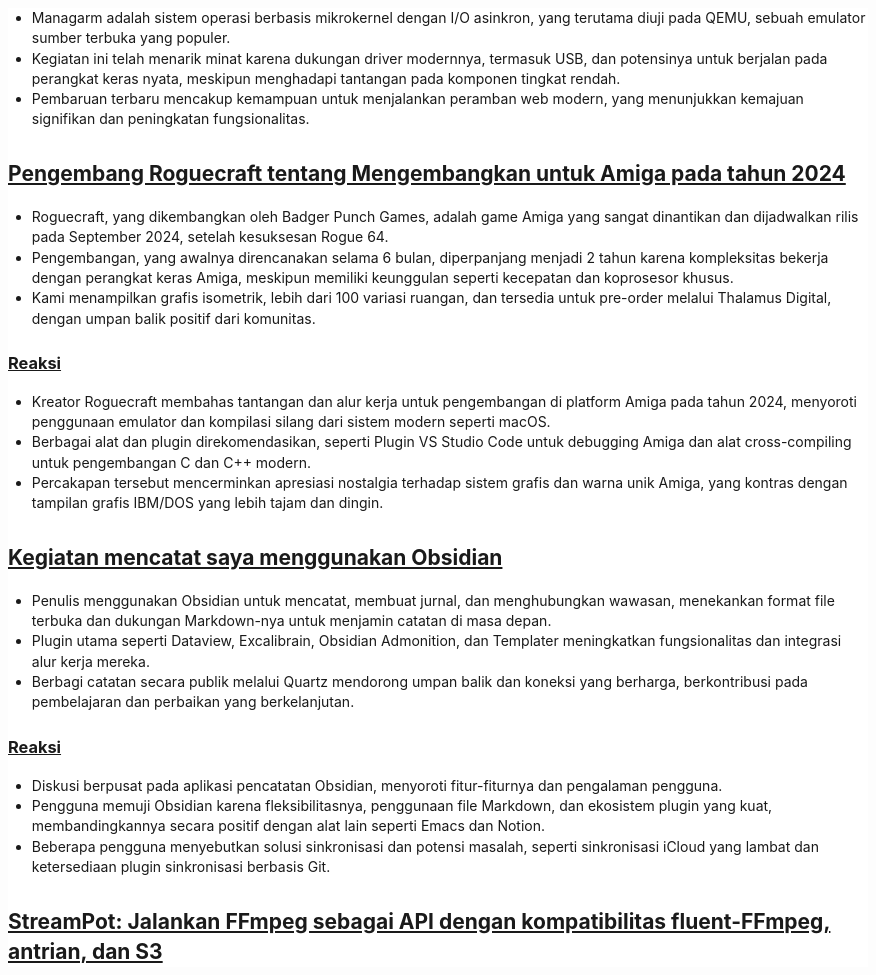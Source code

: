 - Managarm adalah sistem operasi berbasis mikrokernel dengan I/O asinkron, yang terutama diuji pada QEMU, sebuah emulator sumber terbuka yang populer.
- Kegiatan ini telah menarik minat karena dukungan driver modernnya, termasuk USB, dan potensinya untuk berjalan pada perangkat keras nyata, meskipun menghadapi tantangan pada komponen tingkat rendah.
- Pembaruan terbaru mencakup kemampuan untuk menjalankan peramban web modern, yang menunjukkan kemajuan signifikan dan peningkatan fungsionalitas.

## [Pengembang Roguecraft tentang Mengembangkan untuk Amiga pada tahun 2024](https://www.timeextension.com/features/interview-its-easy-to-get-a-bit-over-ambitious-roguecraft-devs-on-developing-for-amiga-in-2024)

- Roguecraft, yang dikembangkan oleh Badger Punch Games, adalah game Amiga yang sangat dinantikan dan dijadwalkan rilis pada September 2024, setelah kesuksesan Rogue 64.
- Pengembangan, yang awalnya direncanakan selama 6 bulan, diperpanjang menjadi 2 tahun karena kompleksitas bekerja dengan perangkat keras Amiga, meskipun memiliki keunggulan seperti kecepatan dan koprosesor khusus.
- Kami menampilkan grafis isometrik, lebih dari 100 variasi ruangan, dan tersedia untuk pre-order melalui Thalamus Digital, dengan umpan balik positif dari komunitas.

### [Reaksi](https://news.ycombinator.com/item?id=41089161)

- Kreator Roguecraft membahas tantangan dan alur kerja untuk pengembangan di platform Amiga pada tahun 2024, menyoroti penggunaan emulator dan kompilasi silang dari sistem modern seperti macOS.
- Berbagai alat dan plugin direkomendasikan, seperti Plugin VS Studio Code untuk debugging Amiga dan alat cross-compiling untuk pengembangan C dan C++ modern.
- Percakapan tersebut mencerminkan apresiasi nostalgia terhadap sistem grafis dan warna unik Amiga, yang kontras dengan tampilan grafis IBM/DOS yang lebih tajam dan dingin.

## [Kegiatan mencatat saya menggunakan Obsidian](https://www.ssp.sh/blog/obsidian-note-taking-workflow/)

- Penulis menggunakan Obsidian untuk mencatat, membuat jurnal, dan menghubungkan wawasan, menekankan format file terbuka dan dukungan Markdown-nya untuk menjamin catatan di masa depan.
- Plugin utama seperti Dataview, Excalibrain, Obsidian Admonition, dan Templater meningkatkan fungsionalitas dan integrasi alur kerja mereka.
- Berbagi catatan secara publik melalui Quartz mendorong umpan balik dan koneksi yang berharga, berkontribusi pada pembelajaran dan perbaikan yang berkelanjutan.

### [Reaksi](https://news.ycombinator.com/item?id=41092928)

- Diskusi berpusat pada aplikasi pencatatan Obsidian, menyoroti fitur-fiturnya dan pengalaman pengguna.
- Pengguna memuji Obsidian karena fleksibilitasnya, penggunaan file Markdown, dan ekosistem plugin yang kuat, membandingkannya secara positif dengan alat lain seperti Emacs dan Notion.
- Beberapa pengguna menyebutkan solusi sinkronisasi dan potensi masalah, seperti sinkronisasi iCloud yang lambat dan ketersediaan plugin sinkronisasi berbasis Git.

## [StreamPot: Jalankan FFmpeg sebagai API dengan kompatibilitas fluent-FFmpeg, antrian, dan S3](https://github.com/StreamPot/StreamPot)
